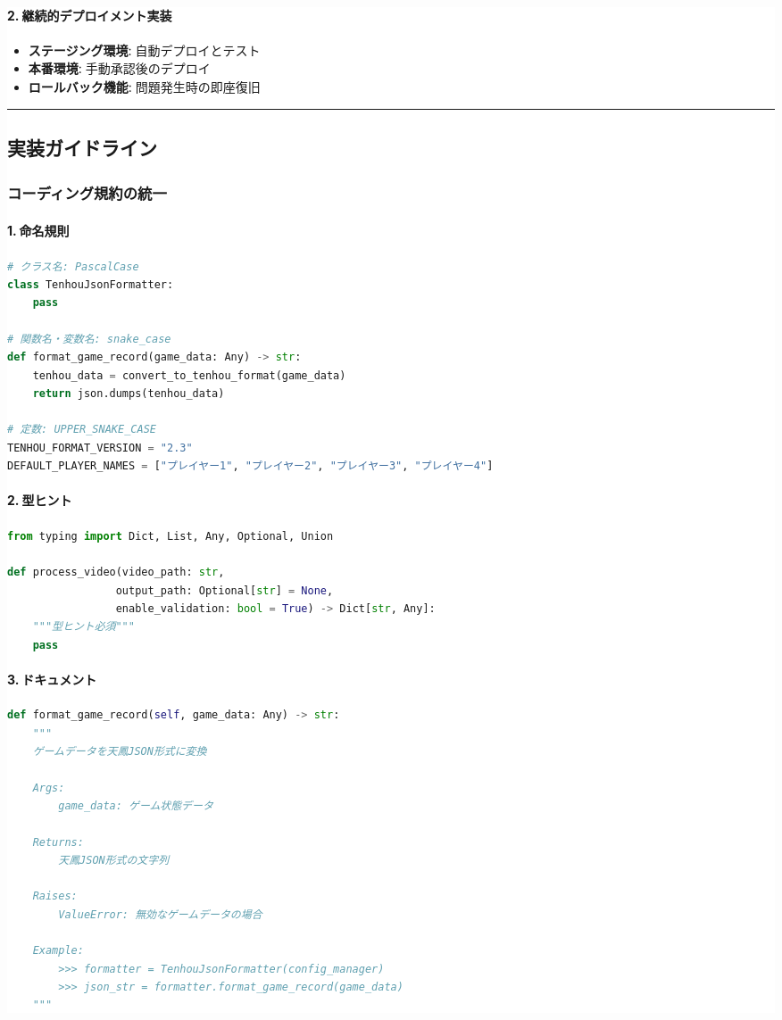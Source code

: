 #### 2. 継続的デプロイメント実装
- **ステージング環境**: 自動デプロイとテスト
- **本番環境**: 手動承認後のデプロイ
- **ロールバック機能**: 問題発生時の即座復旧

---

## 実装ガイドライン

### コーディング規約の統一

#### 1. 命名規則
```python
# クラス名: PascalCase
class TenhouJsonFormatter:
    pass

# 関数名・変数名: snake_case
def format_game_record(game_data: Any) -> str:
    tenhou_data = convert_to_tenhou_format(game_data)
    return json.dumps(tenhou_data)

# 定数: UPPER_SNAKE_CASE
TENHOU_FORMAT_VERSION = "2.3"
DEFAULT_PLAYER_NAMES = ["プレイヤー1", "プレイヤー2", "プレイヤー3", "プレイヤー4"]
```

#### 2. 型ヒント
```python
from typing import Dict, List, Any, Optional, Union

def process_video(video_path: str, 
                 output_path: Optional[str] = None,
                 enable_validation: bool = True) -> Dict[str, Any]:
    """型ヒント必須"""
    pass
```

#### 3. ドキュメント
```python
def format_game_record(self, game_data: Any) -> str:
    """
    ゲームデータを天鳳JSON形式に変換
    
    Args:
        game_data: ゲーム状態データ
        
    Returns:
        天鳳JSON形式の文字列
        
    Raises:
        ValueError: 無効なゲームデータの場合
        
    Example:
        >>> formatter = TenhouJsonFormatter(config_manager)
        >>> json_str = formatter.format_game_record(game_data)
    """
```
